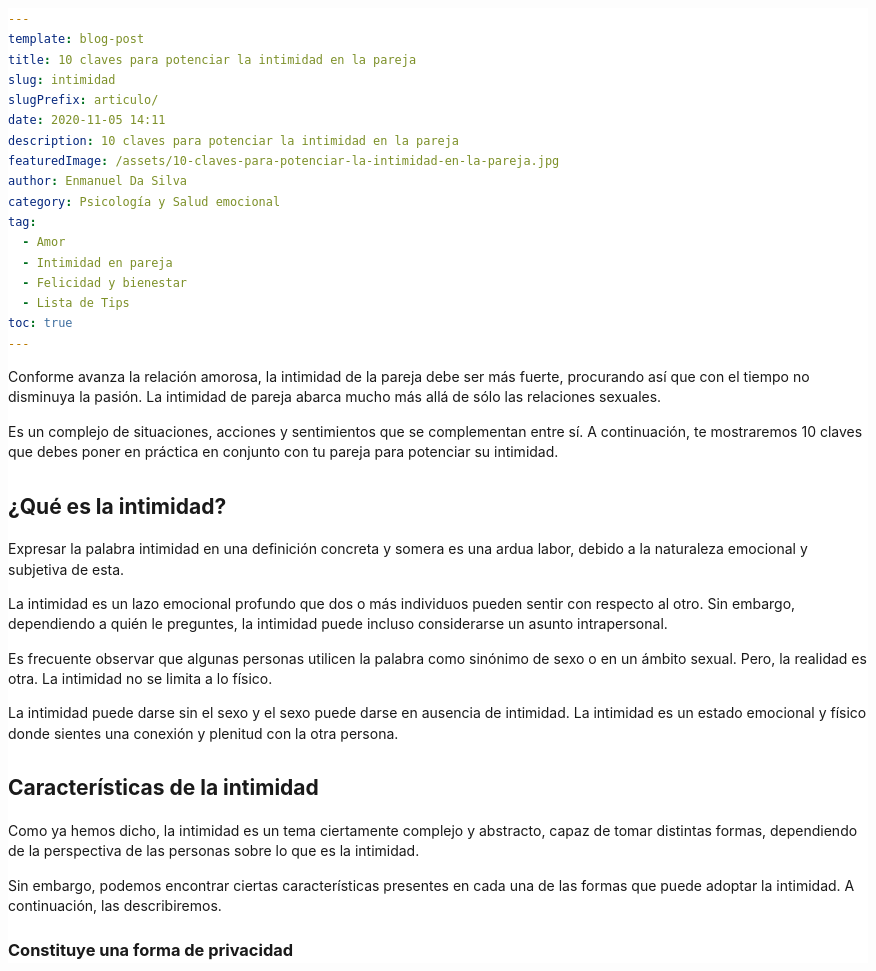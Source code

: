 ```yaml
---
template: blog-post
title: 10 claves para potenciar la intimidad en la pareja
slug: intimidad
slugPrefix: articulo/
date: 2020-11-05 14:11
description: 10 claves para potenciar la intimidad en la pareja
featuredImage: /assets/10-claves-para-potenciar-la-intimidad-en-la-pareja.jpg
author: Enmanuel Da Silva
category: Psicología y Salud emocional
tag:
  - Amor
  - Intimidad en pareja
  - Felicidad y bienestar
  - Lista de Tips
toc: true
---
```



Conforme avanza la relación amorosa, la intimidad de la pareja debe ser más fuerte, procurando así que con el tiempo no disminuya la pasión. La intimidad de pareja abarca mucho más allá de sólo las relaciones sexuales.

Es un complejo de situaciones, acciones y sentimientos que se complementan entre sí. A continuación, te mostraremos 10 claves que debes poner en práctica en conjunto con tu pareja para potenciar su intimidad.

## ¿Qué es la intimidad?

Expresar la palabra intimidad en una definición concreta y somera es una ardua labor, debido a la naturaleza emocional y subjetiva de esta.

La intimidad es un lazo emocional profundo que dos o más individuos pueden sentir con respecto al otro. Sin embargo, dependiendo a quién le preguntes, la intimidad puede incluso considerarse un asunto intrapersonal.

Es frecuente observar que algunas personas utilicen la palabra como sinónimo de sexo o en un ámbito sexual. Pero, la realidad es otra. La intimidad no se limita a lo físico.

La intimidad puede darse sin el sexo y el sexo puede darse en ausencia de intimidad. La intimidad es un estado emocional y físico donde sientes una conexión y plenitud con la otra persona.

## Características de la intimidad

Como ya hemos dicho, la intimidad es un tema ciertamente complejo y abstracto, capaz de tomar distintas formas, dependiendo de la perspectiva de las personas sobre lo que es la intimidad.

Sin embargo, podemos encontrar ciertas características presentes en cada una de las formas que puede adoptar la intimidad. A continuación, las describiremos.

### Constituye una forma de privacidad
